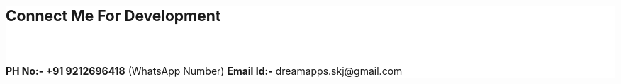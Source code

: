 





## Connect Me For Development
<br>

**PH No:- +91 9212696418** (WhatsApp Number)
**Email Id:-** dreamapps.skj@gmail.com   




